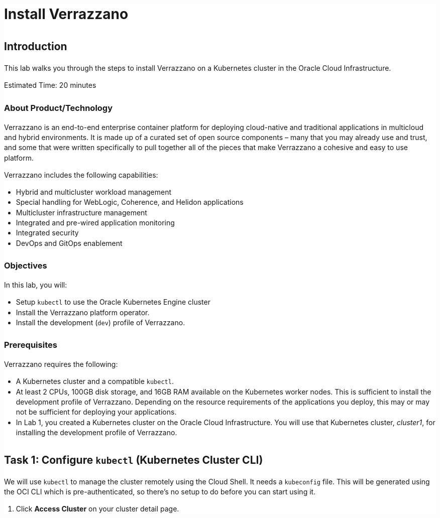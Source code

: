 # Install Verrazzano

## Introduction

This lab walks you through the steps to install Verrazzano on a Kubernetes cluster in the Oracle Cloud Infrastructure.

Estimated Time: 20 minutes

### About Product/Technology

Verrazzano is an end-to-end enterprise container platform for deploying cloud-native and traditional applications in multicloud and hybrid environments. It is made up of a curated set of open source components – many that you may already use and trust, and some that were written specifically to pull together all of the pieces that make Verrazzano a cohesive and easy to use platform.

Verrazzano includes the following capabilities:

* Hybrid and multicluster workload management
* Special handling for WebLogic, Coherence, and Helidon applications
* Multicluster infrastructure management
* Integrated and pre-wired application monitoring
* Integrated security
* DevOps and GitOps enablement

### Objectives

In this lab, you will:

* Setup `kubectl` to use the Oracle Kubernetes Engine cluster
* Install the Verrazzano platform operator.
* Install the development (`dev`) profile of Verrazzano.

### Prerequisites

Verrazzano requires the following:

* A Kubernetes cluster and a compatible `kubectl`.
* At least 2 CPUs, 100GB disk storage, and 16GB RAM available on the Kubernetes worker nodes. This is sufficient to install the development profile of Verrazzano. Depending on the resource requirements of the applications you deploy, this may or may not be sufficient for deploying your applications.
* In Lab 1, you created a Kubernetes cluster on the Oracle Cloud Infrastructure. You will use that Kubernetes cluster, *cluster1*, for installing the development profile of Verrazzano.

## Task 1: Configure `kubectl` (Kubernetes Cluster CLI)


We will use `kubectl` to manage the cluster remotely using the Cloud Shell. It needs a `kubeconfig` file. This will be generated using the OCI CLI which is pre-authenticated, so there’s no setup to do before you can start using it.

1. Click **Access Cluster** on your cluster detail page.

